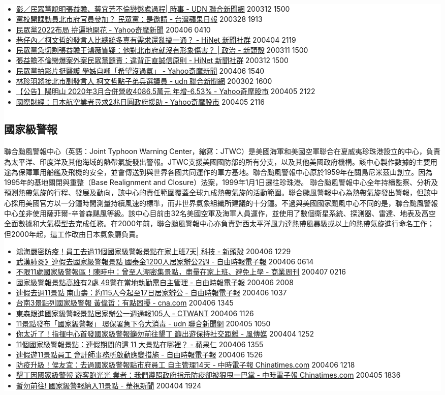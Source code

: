 - [影／民眾黨說明張益贍、蔡宜芳不倫戀懲處過程| 時事 - UDN 聯合新聞網](https://video.udn.com/news/1171466 "影／民眾黨說明張益贍、蔡宜芳不倫戀懲處過程| 時事 - UDN 聯合新聞網") 200312 1500
- [​黨校開課動員北市府官員參加？ 民眾黨：是邀請 - 台灣蘋果日報](https://tw.appledaily.com/life/20200328/UT3RCELE4M5EZXQ2237JL7VN7I/ "​黨校開課動員北市府官員參加？ 民眾黨：是邀請 - 台灣蘋果日報") 200328 1913
- [民眾黨2022布局 拚遍地開花 - Yahoo奇摩新聞](https://tw.news.yahoo.com/%E6%B0%91%E7%9C%BE%E9%BB%A82022%E5%B8%83%E5%B1%80-%E6%8B%9A%E9%81%8D%E5%9C%B0%E9%96%8B%E8%8A%B1-201023248.html "民眾黨2022布局 拚遍地開花 - Yahoo奇摩新聞") 200406 0410
- [巷仔內／柯文哲的發言人比總統多真有需求還亂搞一通？ - HiNet 新聞社群](https://times.hinet.net/topic/22849706 "巷仔內／柯文哲的發言人比總統多真有需求還亂搞一通？ - HiNet 新聞社群") 200404 2119
- [民眾黨急切割張益贍王鴻薇質疑：他對北市府就沒有形象傷害？ | 政治 - 新頭殼](https://newtalk.tw/news/view/2020-03-11/375396 "民眾黨急切割張益贍王鴻薇質疑：他對北市府就沒有形象傷害？ | 政治 - 新頭殼") 200311 1500
- [張益贍不倫戀爆案外案民眾黨譴責：違背正直誠信原則 - HiNet 新聞社群](https://times.hinet.net/news/22822642 "張益贍不倫戀爆案外案民眾黨譴責：違背正直誠信原則 - HiNet 新聞社群") 200312 1500
- [民眾黨拍影片挺醫護 學姊自嘲「希望沒過氣」 - Yahoo奇摩新聞](https://tw.news.yahoo.com/%E6%B0%91%E7%9C%BE%E9%BB%A8%E6%8B%8D%E5%BD%B1%E7%89%87%E6%8C%BA%E9%86%AB%E8%AD%B7-%E5%AD%B8%E5%A7%8A%E8%87%AA%E5%98%B2-%E5%B8%8C%E6%9C%9B%E6%B2%92%E9%81%8E%E6%B0%A3-100653106.html "民眾黨拍影片挺醫護 學姊自嘲「希望沒過氣」 - Yahoo奇摩新聞") 200406 1540
- [林珍羽將接北市副發言人 柯文哲點子弟兵選議員 - udn 聯合新聞網](https://udn.com/news/story/6656/4384034 "林珍羽將接北市副發言人 柯文哲點子弟兵選議員 - udn 聯合新聞網") 200302 1600
- [【公告】陽明山 2020年3月合併營收4086.5萬元 年增-6.53% - Yahoo奇摩股市](https://tw.stock.yahoo.com/news/%E5%85%AC%E5%91%8A-%E9%99%BD%E6%98%8E%E5%B1%B1-2020%E5%B9%B43%E6%9C%88%E5%90%88%E4%BD%B5%E7%87%9F%E6%94%B64086-5%E8%90%AC%E5%85%83-%E5%B9%B4%E5%A2%9E-042211705.html "【公告】陽明山 2020年3月合併營收4086.5萬元 年增-6.53% - Yahoo奇摩股市") 200405 2122
- [國際財經：日本航空業者尋求2兆日圓政府援助 - Yahoo奇摩股市](https://tw.stock.yahoo.com/news/%E5%9C%8B%E9%9A%9B%E8%B2%A1%E7%B6%93-%E6%97%A5%E6%9C%AC%E8%88%AA%E7%A9%BA%E6%A5%AD%E8%80%85%E5%B0%8B%E6%B1%822%E5%85%86%E6%97%A5%E5%9C%93%E6%94%BF%E5%BA%9C%E6%8F%B4%E5%8A%A9-041659744.html "國際財經：日本航空業者尋求2兆日圓政府援助 - Yahoo奇摩股市") 200405 2116

## 國家級警報

聯合颱風警報中心（英語：Joint Typhoon Warning Center，縮寫：JTWC）是美國海軍和美國空軍聯合在夏威夷珍珠港設立的中心，負責為太平洋、印度洋及其他海域的熱帶氣旋發出警報。JTWC支援美國國防部的所有分支，以及其他美國政府機構。該中心製作數據的主要用途為保障軍用船艦及飛機的安全，並會傳送到與世界各國共同運作的軍方基地。聯合颱風警報中心原於1959年在關島尼米茲山創立。因為1995年的基地關閉與重整（Base Realignment and Closure）法案，1999年1月1日遷往珍珠港。
聯合颱風警報中心全年持續監察、分析及預測熱帶氣旋的行程、發展及動向，該中心的責任範圍覆蓋全球九成熱帶氣旋的活動範圍。聯合颱風警報中心為熱帶氣旋發出警報，但該中心採用美國官方以一分鐘時間測量持續風速的標準，而非世界氣象組織所建議的十分鐘。不過與美國國家颶風中心不同的是，聯合颱風警報中心並非使用薩菲爾-辛普森颶風等級。該中心目前由32名美國空軍及海軍人員運作，並使用了數個衛星系統、探測器、雷達、地表及高空全面數據和大氣模型去完成任務。在2000年前，聯合颱風警報中心亦負責對西太平洋風力達熱帶風暴級或以上的熱帶氣旋進行命名工作；但2000年起，這工作改由日本氣象廳負責。
- [鴻海嚴密防疫！員工去過11個國家級警報景點在家上班7天| 科技 - 新頭殼](https://newtalk.tw/news/view/2020-04-06/386717 "鴻海嚴密防疫！員工去過11個國家級警報景點在家上班7天| 科技 - 新頭殼") 200406 1229
- [武漢肺炎》連假去國家級警報景點 國泰金1200人居家辦公2週 - 自由時報電子報](https://ec.ltn.com.tw/article/breakingnews/3123928 "武漢肺炎》連假去國家級警報景點 國泰金1200人居家辦公2週 - 自由時報電子報") 200406 0614
- [不限11處國家級警報區！陳時中：曾至人潮密集景點，盡量在家上班、避免上學 - 商業周刊](https://www.businessweekly.com.tw/focus/indep/6001520 "不限11處國家級警報區！陳時中：曾至人潮密集景點，盡量在家上班、避免上學 - 商業周刊") 200407 0216
- [國家級警報景點高雄有2處 49警在當地執勤需自主管理 - 自由時報電子報](https://news.ltn.com.tw/news/society/breakingnews/3124710 "國家級警報景點高雄有2處 49警在當地執勤需自主管理 - 自由時報電子報") 200406 2008
- [連假去過11景點 南山壽：約115人今起至17日居家辦公 - 自由時報電子報](https://ec.ltn.com.tw/article/breakingnews/3124077 "連假去過11景點 南山壽：約115人今起至17日居家辦公 - 自由時報電子報") 200406 1037
- [台南3景點列國家級警報 黃偉哲：有點困擾 - cna.com](https://www.cna.com.tw/news/aloc/202004060138.aspx "台南3景點列國家級警報 黃偉哲：有點困擾 - cna.com") 200406 1345
- [東森跟進國家級警報景點居家辦公一週通報105人 - CTWANT](https://www.ctwant.com/article/44529 "東森跟進國家級警報景點居家辦公一週通報105人 - CTWANT") 200406 1126
- [11景點發布「國家級警報」 環保署急下令大消毒 - udn 聯合新聞網](https://udn.com/news/story/7934/4468841 "11景點發布「國家級警報」 環保署急下令大消毒 - udn 聯合新聞網") 200405 1050
- [你太近了！指揮中心首發國家級警報籲勿前往墾丁 籲出遊保持社交距離 - 風傳媒](https://www.storm.mg/article/2482364 "你太近了！指揮中心首發國家級警報籲勿前往墾丁 籲出遊保持社交距離 - 風傳媒") 200404 1252
- [11個國家級警報景點：連假期間的這 11 大景點在哪裡？ - 蘋果仁](https://applealmond.com/posts/69663 "11個國家級警報景點：連假期間的這 11 大景點在哪裡？ - 蘋果仁") 200406 1355
- [連假遊11景點員工 會計師事務所啟動應變措施 - 自由時報電子報](https://ec.ltn.com.tw/article/breakingnews/3124492 "連假遊11景點員工 會計師事務所啟動應變措施 - 自由時報電子報") 200406 1526
- [防疫升級！侯友宜：去過國家級警報點市府員工 自主管理14天 - 中時電子報 Chinatimes.com](https://www.chinatimes.com/realtimenews/20200406001940-260407 "防疫升級！侯友宜：去過國家級警報點市府員工 自主管理14天 - 中時電子報 Chinatimes.com") 200406 1218
- [墾丁因國家級警報 遊客跑光光 業者：我們遵照政府指示防疫卻被狠甩一巴掌 - 中時電子報 Chinatimes.com](https://www.chinatimes.com/realtimenews/20200405002918-260405 "墾丁因國家級警報 遊客跑光光 業者：我們遵照政府指示防疫卻被狠甩一巴掌 - 中時電子報 Chinatimes.com") 200405 1836
- [暫勿前往! 國家級警報納入11景點 - 華視新聞](https://news.cts.com.tw/cts/life/202004/202004041995987.html "暫勿前往! 國家級警報納入11景點 - 華視新聞") 200404 1924